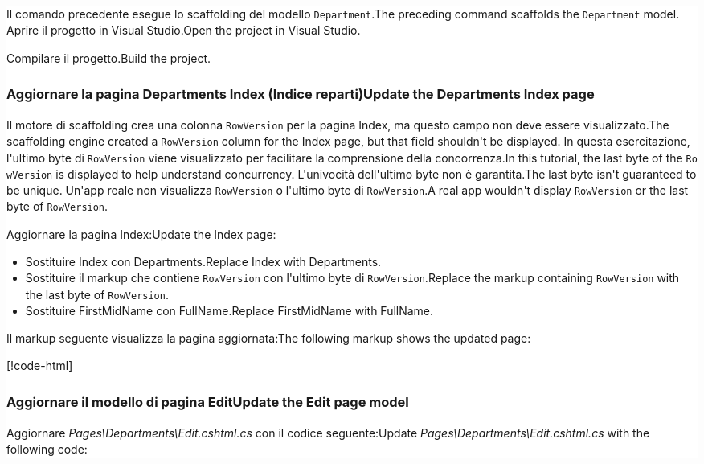 
<span data-ttu-id="60b1b-419">Il comando precedente esegue lo scaffolding del modello `Department`.</span><span class="sxs-lookup"><span data-stu-id="60b1b-419">The preceding command scaffolds the `Department` model.</span></span> <span data-ttu-id="60b1b-420">Aprire il progetto in Visual Studio.</span><span class="sxs-lookup"><span data-stu-id="60b1b-420">Open the project in Visual Studio.</span></span>

<span data-ttu-id="60b1b-421">Compilare il progetto.</span><span class="sxs-lookup"><span data-stu-id="60b1b-421">Build the project.</span></span>

### <a name="update-the-departments-index-page"></a><span data-ttu-id="60b1b-422">Aggiornare la pagina Departments Index (Indice reparti)</span><span class="sxs-lookup"><span data-stu-id="60b1b-422">Update the Departments Index page</span></span>

<span data-ttu-id="60b1b-423">Il motore di scaffolding crea una colonna `RowVersion` per la pagina Index, ma questo campo non deve essere visualizzato.</span><span class="sxs-lookup"><span data-stu-id="60b1b-423">The scaffolding engine created a `RowVersion` column for the Index page, but that field shouldn't be displayed.</span></span> <span data-ttu-id="60b1b-424">In questa esercitazione, l'ultimo byte di `RowVersion` viene visualizzato per facilitare la comprensione della concorrenza.</span><span class="sxs-lookup"><span data-stu-id="60b1b-424">In this tutorial, the last byte of the `RowVersion` is displayed to help understand concurrency.</span></span> <span data-ttu-id="60b1b-425">L'univocità dell'ultimo byte non è garantita.</span><span class="sxs-lookup"><span data-stu-id="60b1b-425">The last byte isn't guaranteed to be unique.</span></span> <span data-ttu-id="60b1b-426">Un'app reale non visualizza `RowVersion` o l'ultimo byte di `RowVersion`.</span><span class="sxs-lookup"><span data-stu-id="60b1b-426">A real app wouldn't display `RowVersion` or the last byte of `RowVersion`.</span></span>

<span data-ttu-id="60b1b-427">Aggiornare la pagina Index:</span><span class="sxs-lookup"><span data-stu-id="60b1b-427">Update the Index page:</span></span>

* <span data-ttu-id="60b1b-428">Sostituire Index con Departments.</span><span class="sxs-lookup"><span data-stu-id="60b1b-428">Replace Index with Departments.</span></span>
* <span data-ttu-id="60b1b-429">Sostituire il markup che contiene `RowVersion` con l'ultimo byte di `RowVersion`.</span><span class="sxs-lookup"><span data-stu-id="60b1b-429">Replace the markup containing `RowVersion` with the last byte of `RowVersion`.</span></span>
* <span data-ttu-id="60b1b-430">Sostituire FirstMidName con FullName.</span><span class="sxs-lookup"><span data-stu-id="60b1b-430">Replace FirstMidName with FullName.</span></span>

<span data-ttu-id="60b1b-431">Il markup seguente visualizza la pagina aggiornata:</span><span class="sxs-lookup"><span data-stu-id="60b1b-431">The following markup shows the updated page:</span></span>

[!code-html[](intro/samples/cu/Pages/Departments/Index.cshtml?highlight=5,8,29,47,50)]

### <a name="update-the-edit-page-model"></a><span data-ttu-id="60b1b-432">Aggiornare il modello di pagina Edit</span><span class="sxs-lookup"><span data-stu-id="60b1b-432">Update the Edit page model</span></span>

<span data-ttu-id="60b1b-433">Aggiornare *Pages\Departments\Edit.cshtml.cs* con il codice seguente:</span><span class="sxs-lookup"><span data-stu-id="60b1b-433">Update *Pages\Departments\Edit.cshtml.cs* with the following code:</span></span>
